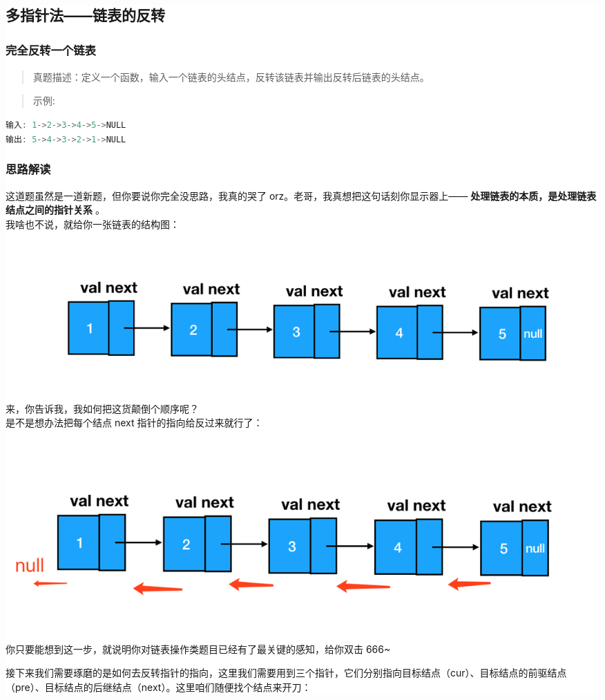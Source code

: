 ## 多指针法——链表的反转

### 完全反转一个链表

> 真题描述：定义一个函数，输入一个链表的头结点，反转该链表并输出反转后链表的头结点。

> 示例:

```JavaScript
输入: 1->2->3->4->5->NULL
输出: 5->4->3->2->1->NULL
```

### 思路解读

这道题虽然是一道新题，但你要说你完全没思路，我真的哭了 orz。老哥，我真想把这句话刻你显示器上—— **处理链表的本质，是处理链表结点之间的指针关系** 。  
我啥也不说，就给你一张链表的结构图：

![](img\10\8.jpg)

来，你告诉我，我如何把这货颠倒个顺序呢？  
是不是想办法把每个结点 next 指针的指向给反过来就行了：

![](img\10\9.jpg)

你只要能想到这一步，就说明你对链表操作类题目已经有了最关键的感知，给你双击 666~

接下来我们需要琢磨的是如何去反转指针的指向，这里我们需要用到三个指针，它们分别指向目标结点（cur）、目标结点的前驱结点（pre）、目标结点的后继结点（next）。这里咱们随便找个结点来开刀：
